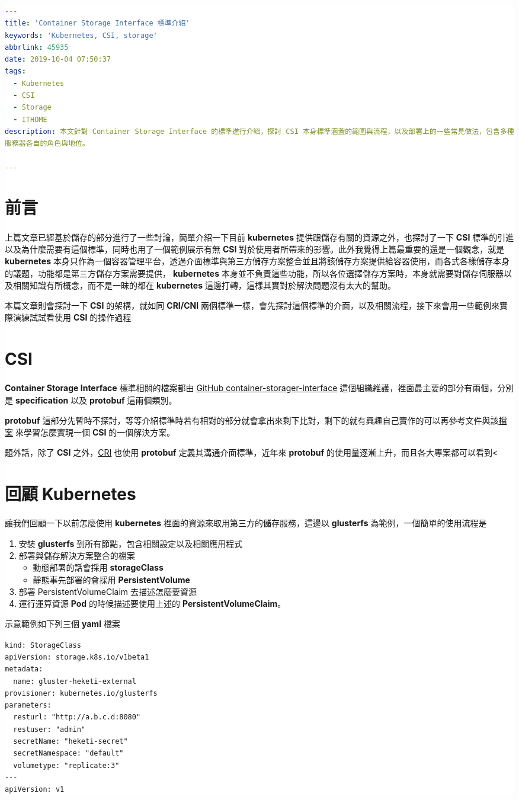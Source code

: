 ```yaml
---
title: 'Container Storage Interface 標準介紹'
keywords: 'Kubernetes, CSI, storage'
abbrlink: 45935
date: 2019-10-04 07:50:37
tags:
  - Kubernetes
  - CSI
  - Storage
  - ITHOME
description: 本文針對 Container Storage Interface 的標準進行介紹，探討 CSI 本身標準涵蓋的範圍與流程，以及部署上的一些常見做法，包含多種服務器各自的角色與地位。

---
```


# 前言

上篇文章已經基於儲存的部分進行了一些討論，簡單介紹一下目前 **kubernetes** 提供跟儲存有關的資源之外，也探討了一下 **CSI** 標準的引進以及為什麼需要有這個標準，同時也用了一個範例展示有無 **CSI** 對於使用者所帶來的影響。此外我覺得上篇最重要的還是一個觀念，就是 **kubernetes** 本身只作為一個容器管理平台，透過介面標準與第三方儲存方案整合並且將該儲存方案提供給容器使用，而各式各樣儲存本身的議題，功能都是第三方儲存方案需要提供， **kubernetes** 本身並不負責這些功能，所以各位選擇儲存方案時，本身就需要對儲存伺服器以及相關知識有所概念，而不是一昧的都在 **kubernetes** 這邊打轉，這樣其實對於解決問題沒有太大的幫助。

本篇文章則會探討一下 **CSI** 的架構，就如同 **CRI/CNI** 兩個標準一樣，會先探討這個標準的介面，以及相關流程，接下來會用一些範例來實際演練試試看使用 **CSI** 的操作過程

# CSI

**Container Storage Interface** 標準相關的檔案都由 [GitHub container-storager-interface](https://github.com/container-storage-interface) 這個組織維護，裡面最主要的部分有兩個，分別是 **specification** 以及 **protobuf** 這兩個類別。

**protobuf** 這部分先暫時不探討，等等介紹標準時若有相對的部分就會拿出來剩下比對，剩下的就有興趣自己實作的可以再參考文件與該[檔案](https://github.com/container-storage-interface/spec/blob/master/csi.proto)
來學習怎麼實現一個 **CSI** 的一個解決方案。

題外話，除了 **CSI** 之外，[CRI](https://github.com/kubernetes/cri-api/blob/master/pkg/apis/runtime/v1alpha2/api.proto) 也使用 **protobuf** 定義其溝通介面標準，近年來 **protobuf** 的使用量逐漸上升，而且各大專案都可以看到<

# 回顧 Kubernetes

讓我們回顧一下以前怎麼使用 **kubernetes** 裡面的資源來取用第三方的儲存服務，這邊以 **glusterfs** 為範例，一個簡單的使用流程是
1. 安裝 **glusterfs** 到所有節點，包含相關設定以及相關應用程式
2. 部署與儲存解決方案整合的檔案
    - 動態部署的話會採用 **storageClass**
    - 靜態事先部署的會採用 **PersistentVolume**
4. 部署 PersistentVolumeClaim 去描述怎麼要資源
5. 運行運算資源 **Pod** 的時候描述要使用上述的 **PersistentVolumeClaim**。

示意範例如下列三個 **yaml** 檔案
```yaml=
kind: StorageClass
apiVersion: storage.k8s.io/v1beta1
metadata:
  name: gluster-heketi-external
provisioner: kubernetes.io/glusterfs
parameters:
  resturl: "http://a.b.c.d:8080"
  restuser: "admin"
  secretName: "heketi-secret"
  secretNamespace: "default"
  volumetype: "replicate:3"
---
apiVersion: v1
```